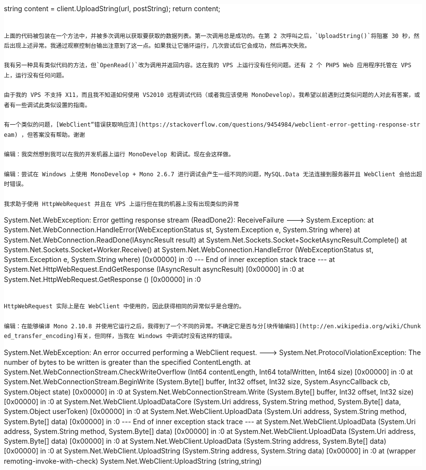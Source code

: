 string content = client.UploadString(url, postString);
return content; 
```

上面的代码被包装在一个方法中，并被多次调用以获取要获取的数据列表。第一次调用总是成功的。在第 2 次呼叫之后，`UploadString()`将阻塞 30 秒，然后出现上述异常。我通过观察控制台输出注意到了这一点。如果我让它循环运行，几次尝试后它会成功，然后再次失败。

我有另一种具有类似代码的方法，但`OpenRead()`改为调用并返回内容。这在我的 VPS 上运行没有任何问题。还有 2 个 PHP5 Web 应用程序托管在 VPS 上，运行没有任何问题。

由于我的 VPS 不支持 X11，而且我不知道如何使用 VS2010 远程调试代码（或者我应该使用 MonoDevelop）。我希望以前遇到过类似问题的人对此有答案，或者有一些调试此类似设置的指南。

有一个类似的问题，[WebClient“错误获取响应流](https://stackoverflow.com/questions/9454984/webclient-error-getting-response-stream) ，但答案没有帮助。谢谢

编辑：我突然想到我可以在我的开发机器上运行 MonoDevelop 和调试。现在会这样做。

编辑：尝试在 Windows 上使用 MonoDevelop + Mono 2.6.7 进行调试会产生一组不同的问题，MySQL.Data 无法连接到服务器并且 WebClient 会给出超时错误。

我求助于使用 HttpWebRequest 并且在 VPS 上运行但在我的机器上没有出现类似的异常

```
System.Net.WebException: Error getting response stream (ReadDone2): ReceiveFailure ---> System.Exception:    at System.Net.WebConnection.HandleError(WebExceptionStatus st, System.Exception e, System.String where)
   at System.Net.WebConnection.ReadDone(IAsyncResult result)
   at System.Net.Sockets.Socket+SocketAsyncResult.Complete()
   at System.Net.Sockets.Socket+Worker.Receive()
  at System.Net.WebConnection.HandleError (WebExceptionStatus st, System.Exception e, System.String where) [0x00000] in <filename unknown>:0
  --- End of inner exception stack trace ---
  at System.Net.HttpWebRequest.EndGetResponse (IAsyncResult asyncResult) [0x00000] in <filename unknown>:0
  at System.Net.HttpWebRequest.GetResponse () [0x00000] in <filename unknown>:0 
```

HttpWebRequest 实际上是在 WebClient 中使用的，因此获得相同的异常似乎是合理的。

编辑：在能够编译 Mono 2.10.8 并使用它运行之后，我得到了一个不同的异常。不确定它是否与分[块传输编码](http://en.wikipedia.org/wiki/Chunked_transfer_encoding)有关，但同样，当我在 Windows 中调试时没有这样的错误。

```
System.Net.WebException: An error occurred performing a WebClient request. ---> System.Net.ProtocolViolationException: The number of bytes to be written is greater than the specified ContentLength.
  at System.Net.WebConnectionStream.CheckWriteOverflow (Int64 contentLength, Int64 totalWritten, Int64 size) [0x00000] in <filename unknown>:0
  at System.Net.WebConnectionStream.BeginWrite (System.Byte[] buffer, Int32 offset, Int32 size, System.AsyncCallback cb, System.Object state) [0x00000] in <filename unknown>:0
  at System.Net.WebConnectionStream.Write (System.Byte[] buffer, Int32 offset, Int32 size) [0x00000] in <filename unknown>:0
  at System.Net.WebClient.UploadDataCore (System.Uri address, System.String method, System.Byte[] data, System.Object userToken) [0x00000] in <filename unknown>:0
  at System.Net.WebClient.UploadData (System.Uri address, System.String method, System.Byte[] data) [0x00000] in <filename unknown>:0
  --- End of inner exception stack trace ---
  at System.Net.WebClient.UploadData (System.Uri address, System.String method, System.Byte[] data) [0x00000] in <filename unknown>:0
  at System.Net.WebClient.UploadData (System.Uri address, System.Byte[] data) [0x00000] in <filename unknown>:0
  at System.Net.WebClient.UploadData (System.String address, System.Byte[] data) [0x00000] in <filename unknown>:0
  at System.Net.WebClient.UploadString (System.String address, System.String data) [0x00000] in <filename unknown>:0
  at (wrapper remoting-invoke-with-check) System.Net.WebClient:UploadString (string,string) 
```

```